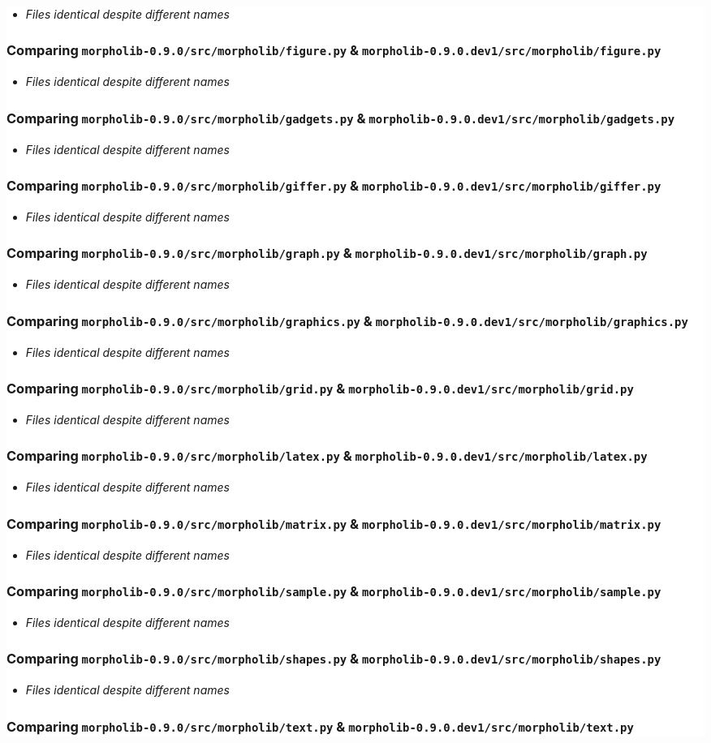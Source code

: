  * *Files identical despite different names*

### Comparing `morpholib-0.9.0/src/morpholib/figure.py` & `morpholib-0.9.0.dev1/src/morpholib/figure.py`

 * *Files identical despite different names*

### Comparing `morpholib-0.9.0/src/morpholib/gadgets.py` & `morpholib-0.9.0.dev1/src/morpholib/gadgets.py`

 * *Files identical despite different names*

### Comparing `morpholib-0.9.0/src/morpholib/giffer.py` & `morpholib-0.9.0.dev1/src/morpholib/giffer.py`

 * *Files identical despite different names*

### Comparing `morpholib-0.9.0/src/morpholib/graph.py` & `morpholib-0.9.0.dev1/src/morpholib/graph.py`

 * *Files identical despite different names*

### Comparing `morpholib-0.9.0/src/morpholib/graphics.py` & `morpholib-0.9.0.dev1/src/morpholib/graphics.py`

 * *Files identical despite different names*

### Comparing `morpholib-0.9.0/src/morpholib/grid.py` & `morpholib-0.9.0.dev1/src/morpholib/grid.py`

 * *Files identical despite different names*

### Comparing `morpholib-0.9.0/src/morpholib/latex.py` & `morpholib-0.9.0.dev1/src/morpholib/latex.py`

 * *Files identical despite different names*

### Comparing `morpholib-0.9.0/src/morpholib/matrix.py` & `morpholib-0.9.0.dev1/src/morpholib/matrix.py`

 * *Files identical despite different names*

### Comparing `morpholib-0.9.0/src/morpholib/sample.py` & `morpholib-0.9.0.dev1/src/morpholib/sample.py`

 * *Files identical despite different names*

### Comparing `morpholib-0.9.0/src/morpholib/shapes.py` & `morpholib-0.9.0.dev1/src/morpholib/shapes.py`

 * *Files identical despite different names*

### Comparing `morpholib-0.9.0/src/morpholib/text.py` & `morpholib-0.9.0.dev1/src/morpholib/text.py`
